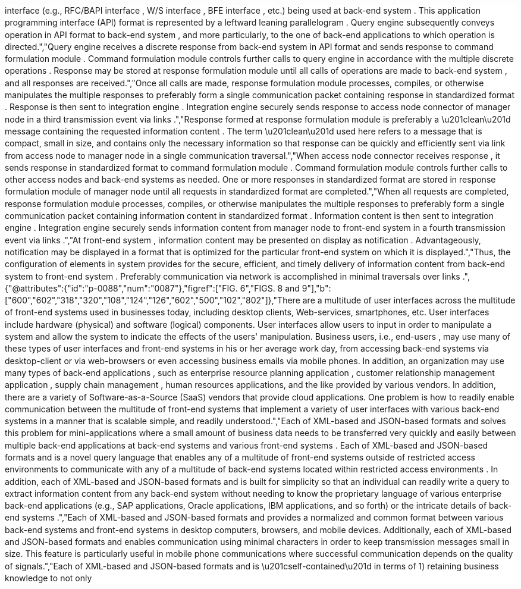 interface (e.g., RFC\/BAPI interface , W\/S interface , BFE interface , etc.) being used at back-end system . This application programming interface (API) format is represented by a leftward leaning parallelogram . Query engine  subsequently conveys operation  in API format  to back-end system , and more particularly, to the one of back-end applications  to which operation  is directed.","Query engine  receives a discrete response  from back-end system  in API format  and sends response  to command formulation module . Command formulation module  controls further calls to query engine  in accordance with the multiple discrete operations . Response  may be stored at response formulation module  until all calls of operations  are made to back-end system , and all responses  are received.","Once all calls are made, response formulation module  processes, compiles, or otherwise manipulates the multiple responses  to preferably form a single communication packet containing response  in standardized format . Response  is then sent to integration engine . Integration engine  securely sends response  to access node connector  of manager node  in a third transmission event via links .","Response  formed at response formulation module  is preferably a \u201clean\u201d message containing the requested information content . The term \u201clean\u201d used here refers to a message that is compact, small in size, and contains only the necessary information so that response  can be quickly and efficiently sent via link  from access node  to manager node  in a single communication traversal.","When access node connector  receives response , it sends response  in standardized format  to command formulation module . Command formulation module  controls further calls to other access nodes  and back-end systems  as needed. One or more responses  in standardized format  are stored in response formulation module  of manager node  until all requests  in standardized format  are completed.","When all requests  are completed, response formulation module  processes, compiles, or otherwise manipulates the multiple responses  to preferably form a single communication packet containing information content  in standardized format . Information content  is then sent to integration engine . Integration engine  securely sends information content  from manager node  to front-end system  in a fourth transmission event via links .","At front-end system , information content  may be presented on display  as notification . Advantageously, notification  may be displayed in a format that is optimized for the particular front-end system  on which it is displayed.","Thus, the configuration of elements in system  provides for the secure, efficient, and timely delivery of information content  from back-end system  to front-end system . Preferably communication via network  is accomplished in minimal traversals over links .",{"@attributes":{"id":"p-0088","num":"0087"},"figref":["FIG. 6","FIGS. 8 and 9"],"b":["600","602","318","320","108","124","126","602","500","102","802"]},"There are a multitude of user interfaces across the multitude of front-end systems  used in businesses today, including desktop clients, Web-services, smartphones, etc. User interfaces include hardware (physical) and software (logical) components. User interfaces allow users to input in order to manipulate a system and allow the system to indicate the effects of the users' manipulation. Business users, i.e., end-users , may use many of these types of user interfaces and front-end systems  in his or her average work day, from accessing back-end systems  via desktop-client or via web-browsers or even accessing business emails via mobile phones. In addition, an organization may use many types of back-end applications , such as enterprise resource planning application , customer relationship management application , supply chain management , human resources applications, and the like provided by various vendors. In addition, there are a variety of Software-as-a-Source (SaaS) vendors that provide cloud applications. One problem is how to readily enable communication between the multitude of front-end systems  that implement a variety of user interfaces with various back-end systems  in a manner that is scalable simple, and readily understood.","Each of XML-based and JSON-based formats  and  solves this problem for mini-applications  where a small amount of business data needs to be transferred very quickly and easily between multiple back-end applications  at back-end systems  and various front-end systems . Each of XML-based and JSON-based formats  and  is a novel query language that enables any of a multitude of front-end systems  outside of restricted access environments  to communicate with any of a multitude of back-end systems  located within restricted access environments . In addition, each of XML-based and JSON-based formats  and  is built for simplicity so that an individual can readily write a query to extract information content  from any back-end system  without needing to know the proprietary language of various enterprise back-end applications  (e.g., SAP applications, Oracle applications, IBM applications, and so forth) or the intricate details of back-end systems .","Each of XML-based and JSON-based formats  and  provides a normalized and common format between various back-end systems  and front-end systems  in desktop computers, browsers, and mobile devices. Additionally, each of XML-based and JSON-based formats  and  enables communication using minimal characters in order to keep transmission messages small in size. This feature is particularly useful in mobile phone communications where successful communication depends on the quality of signals.","Each of XML-based and JSON-based formats  and  is \u201cself-contained\u201d in terms of 1) retaining business knowledge to not only